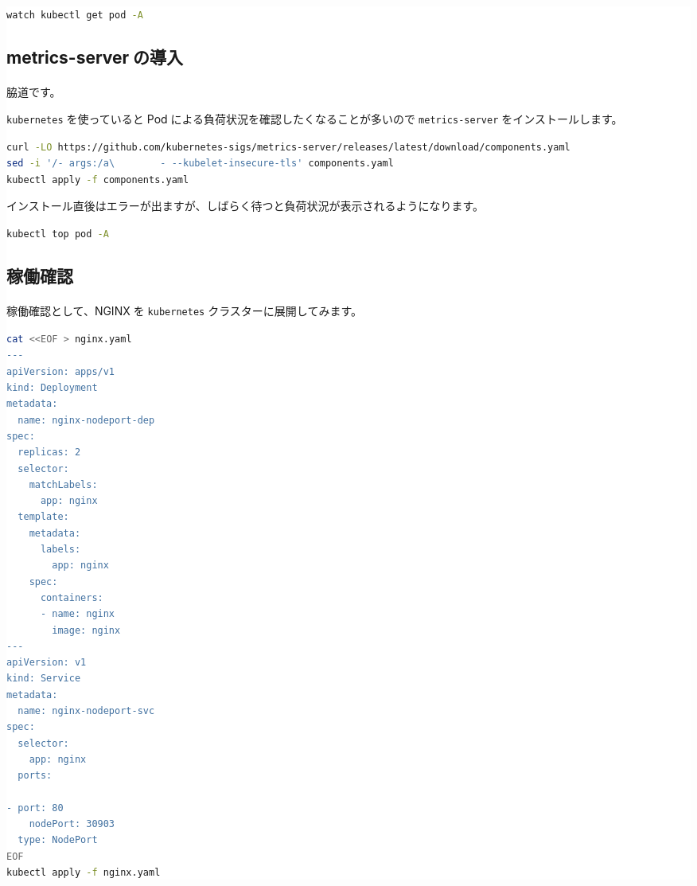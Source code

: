 ```bash
watch kubectl get pod -A
```

## metrics-server の導入

脇道です。

`kubernetes` を使っていると Pod による負荷状況を確認したくなることが多いので `metrics-server` をインストールします。

```bash
curl -LO https://github.com/kubernetes-sigs/metrics-server/releases/latest/download/components.yaml
sed -i '/- args:/a\        - --kubelet-insecure-tls' components.yaml
kubectl apply -f components.yaml
```

インストール直後はエラーが出ますが、しばらく待つと負荷状況が表示されるようになります。

```bash
kubectl top pod -A
```

## 稼働確認

稼働確認として、NGINX を `kubernetes` クラスターに展開してみます。

```bash
cat <<EOF > nginx.yaml
---
apiVersion: apps/v1
kind: Deployment
metadata:
  name: nginx-nodeport-dep
spec:
  replicas: 2
  selector:
    matchLabels:
      app: nginx
  template:
    metadata:
      labels:
        app: nginx
    spec:
      containers:
      - name: nginx
        image: nginx
---
apiVersion: v1
kind: Service
metadata:
  name: nginx-nodeport-svc
spec:
  selector:
    app: nginx
  ports:

- port: 80
    nodePort: 30903
  type: NodePort
EOF
kubectl apply -f nginx.yaml
```
